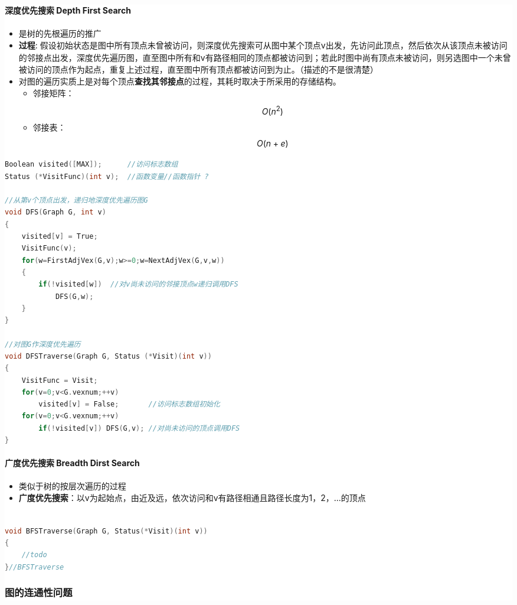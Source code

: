 

#### 深度优先搜索 Depth First Search

- 是树的先根遍历的推广
- **过程**: 假设初始状态是图中所有顶点未曾被访问，则深度优先搜索可从图中某个顶点v出发，先访问此顶点，然后依次从该顶点未被访问的邻接点出发，深度优先遍历图，直至图中所有和v有路径相同的顶点都被访问到；若此时图中尚有顶点未被访问，则另选图中一个未曾被访问的顶点作为起点，重复上述过程，直至图中所有顶点都被访问到为止。（描述的不是很清楚）
- 对图的遍历实质上是对每个顶点**查找其邻接点**的过程，其耗时取决于所采用的存储结构。
	- 邻接矩阵：$$ O(n^2) $$
	- 邻接表：$$ O(n+e) $$


```c
Boolean visited([MAX]);      //访问标志数组
Status (*VisitFunc)(int v);  //函数变量//函数指针 ?

//从第v个顶点出发，递归地深度优先遍历图G
void DFS(Graph G, int v)
{
	visited[v] = True;
	VisitFunc(v);
	for(w=FirstAdjVex(G,v);w>=0;w=NextAdjVex(G,v,w))
	{	
		if(!visited[w])  //对v尚未访问的邻接顶点w递归调用DFS
			DFS(G,w);
	}
}

//对图G作深度优先遍历
void DFSTraverse(Graph G, Status (*Visit)(int v))
{
	VisitFunc = Visit;
	for(v=0;v<G.vexnum;++v) 
		visited[v] = False;       //访问标志数组初始化
	for(v=0;v<G.vexnum;++v)
		if(!visited[v]) DFS(G,v); //对尚未访问的顶点调用DFS
}

```


#### 广度优先搜索 Breadth Dirst Search
- 类似于树的按层次遍历的过程
- **广度优先搜索**：以v为起始点，由近及远，依次访问和v有路径相通且路径长度为1，2，...的顶点


``` c

void BFSTraverse(Graph G, Status(*Visit)(int v))
{
	//todo
}//BFSTraverse

```

### 图的连通性问题
